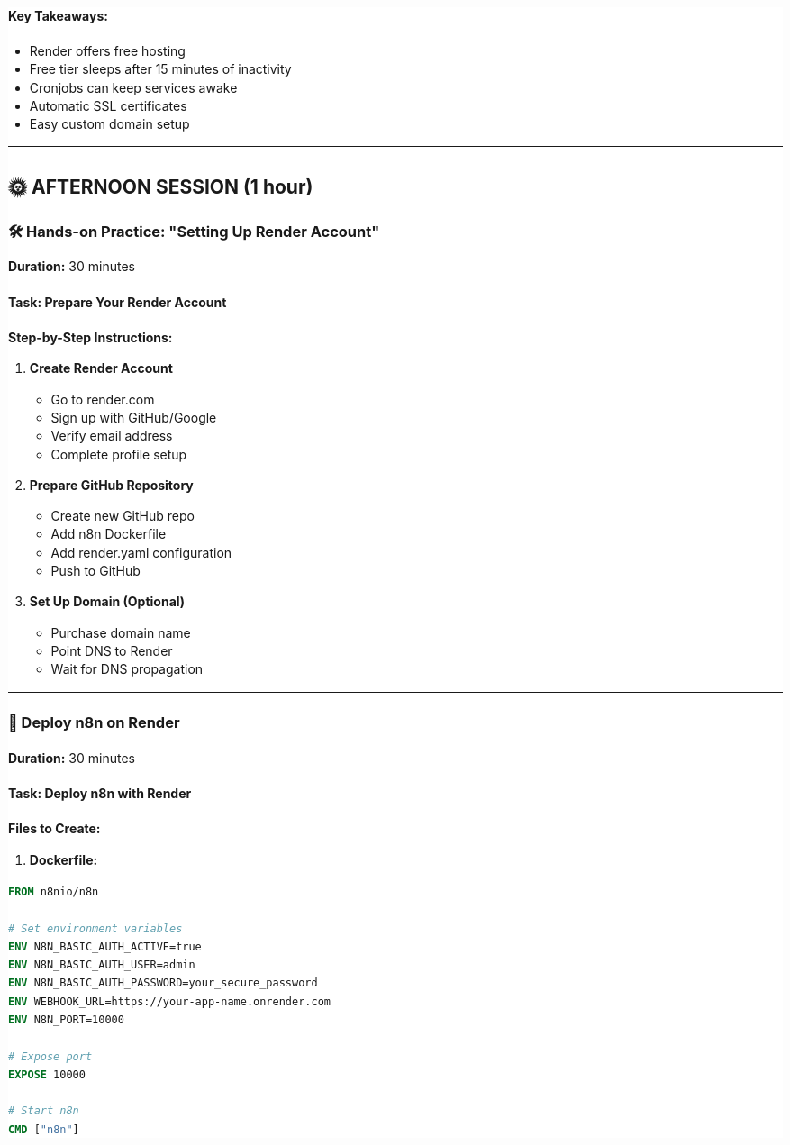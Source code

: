 #### **Key Takeaways:**
- Render offers free hosting
- Free tier sleeps after 15 minutes of inactivity
- Cronjobs can keep services awake
- Automatic SSL certificates
- Easy custom domain setup

---

## 🌞 AFTERNOON SESSION (1 hour)

### **🛠️ Hands-on Practice: "Setting Up Render Account"**
**Duration:** 30 minutes

#### **Task: Prepare Your Render Account**

**Step-by-Step Instructions:**

1. **Create Render Account**
   - Go to render.com
   - Sign up with GitHub/Google
   - Verify email address
   - Complete profile setup

2. **Prepare GitHub Repository**
   - Create new GitHub repo
   - Add n8n Dockerfile
   - Add render.yaml configuration
   - Push to GitHub

3. **Set Up Domain (Optional)**
   - Purchase domain name
   - Point DNS to Render
   - Wait for DNS propagation

---

### **🚀 Deploy n8n on Render**
**Duration:** 30 minutes

#### **Task: Deploy n8n with Render**

**Files to Create:**

1. **Dockerfile:**
```dockerfile
FROM n8nio/n8n

# Set environment variables
ENV N8N_BASIC_AUTH_ACTIVE=true
ENV N8N_BASIC_AUTH_USER=admin
ENV N8N_BASIC_AUTH_PASSWORD=your_secure_password
ENV WEBHOOK_URL=https://your-app-name.onrender.com
ENV N8N_PORT=10000

# Expose port
EXPOSE 10000

# Start n8n
CMD ["n8n"]
```
